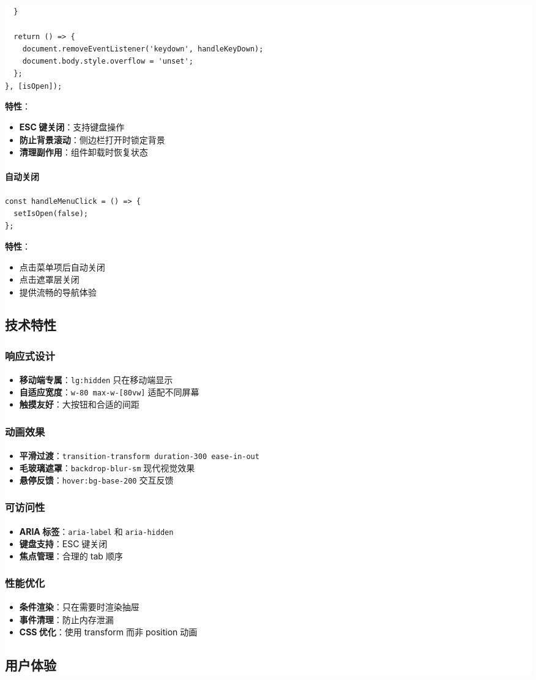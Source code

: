 ```tsx
  }

  return () => {
    document.removeEventListener('keydown', handleKeyDown);
    document.body.style.overflow = 'unset';
  };
}, [isOpen]);
```

**特性**：
- **ESC 键关闭**：支持键盘操作
- **防止背景滚动**：侧边栏打开时锁定背景
- **清理副作用**：组件卸载时恢复状态

#### 自动关闭
```tsx
const handleMenuClick = () => {
  setIsOpen(false);
};
```

**特性**：
- 点击菜单项后自动关闭
- 点击遮罩层关闭
- 提供流畅的导航体验

## 技术特性

### 响应式设计
- **移动端专属**：`lg:hidden` 只在移动端显示
- **自适应宽度**：`w-80 max-w-[80vw]` 适配不同屏幕
- **触摸友好**：大按钮和合适的间距

### 动画效果
- **平滑过渡**：`transition-transform duration-300 ease-in-out`
- **毛玻璃遮罩**：`backdrop-blur-sm` 现代视觉效果
- **悬停反馈**：`hover:bg-base-200` 交互反馈

### 可访问性
- **ARIA 标签**：`aria-label` 和 `aria-hidden`
- **键盘支持**：ESC 键关闭
- **焦点管理**：合理的 tab 顺序

### 性能优化
- **条件渲染**：只在需要时渲染抽屉
- **事件清理**：防止内存泄漏
- **CSS 优化**：使用 transform 而非 position 动画

## 用户体验
